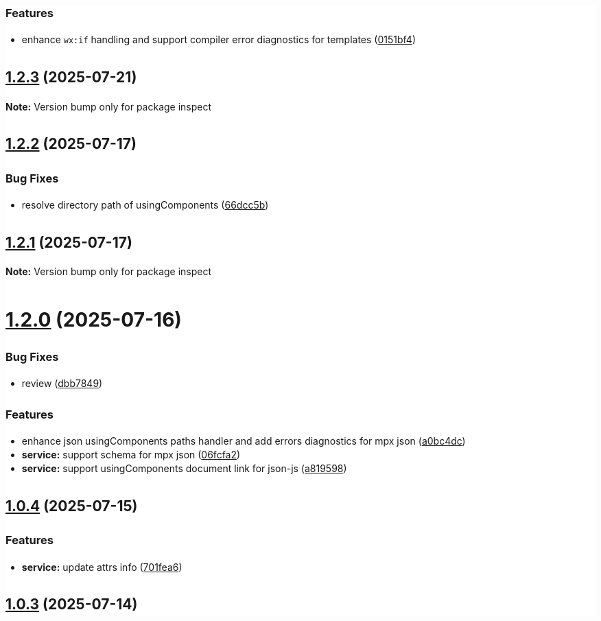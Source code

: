 ### Features

* enhance `wx:if` handling and support compiler error diagnostics for templates ([0151bf4](https://github.com/mpx-ecology/language-tools/commit/0151bf43508c696cda3d289fb1a73fd0c2d1126c))

## [1.2.3](https://github.com/mpx-ecology/language-tools/compare/v1.2.2...v1.2.3) (2025-07-21)

**Note:** Version bump only for package inspect

## [1.2.2](https://github.com/mpx-ecology/language-tools/compare/v1.2.1...v1.2.2) (2025-07-17)

### Bug Fixes

* resolve directory path of usingComponents ([66dcc5b](https://github.com/mpx-ecology/language-tools/commit/66dcc5be5e102e8bff336ea634db4953f403c004))

## [1.2.1](https://github.com/mpx-ecology/language-tools/compare/v1.2.0...v1.2.1) (2025-07-17)

**Note:** Version bump only for package inspect

# [1.2.0](https://github.com/mpx-ecology/language-tools/compare/v1.0.4...v1.2.0) (2025-07-16)

### Bug Fixes

* review ([dbb7849](https://github.com/mpx-ecology/language-tools/commit/dbb7849a60ce77abb3b44783d7607bba9556be72))

### Features

* enhance json usingComponents paths handler and add errors diagnostics for mpx json ([a0bc4dc](https://github.com/mpx-ecology/language-tools/commit/a0bc4dcd6f05b32d533124229c16f59f03c37783))
* **service:** support schema for mpx json ([06fcfa2](https://github.com/mpx-ecology/language-tools/commit/06fcfa29348d389d1ce7cffbc5a9c6739bde6e1d))
* **service:** support usingComponents document link for json-js ([a819598](https://github.com/mpx-ecology/language-tools/commit/a8195986d14b8c43cfd3599b17e99fd7cc2c3fcc))

## [1.0.4](https://github.com/mpx-ecology/language-tools/compare/v1.0.3...v1.0.4) (2025-07-15)

### Features

* **service:** update attrs info ([701fea6](https://github.com/mpx-ecology/language-tools/commit/701fea611252df6891f00336b6fe85ed31fab34d))

## [1.0.3](https://github.com/mpx-ecology/language-tools/compare/v1.0.2...v1.0.3) (2025-07-14)
